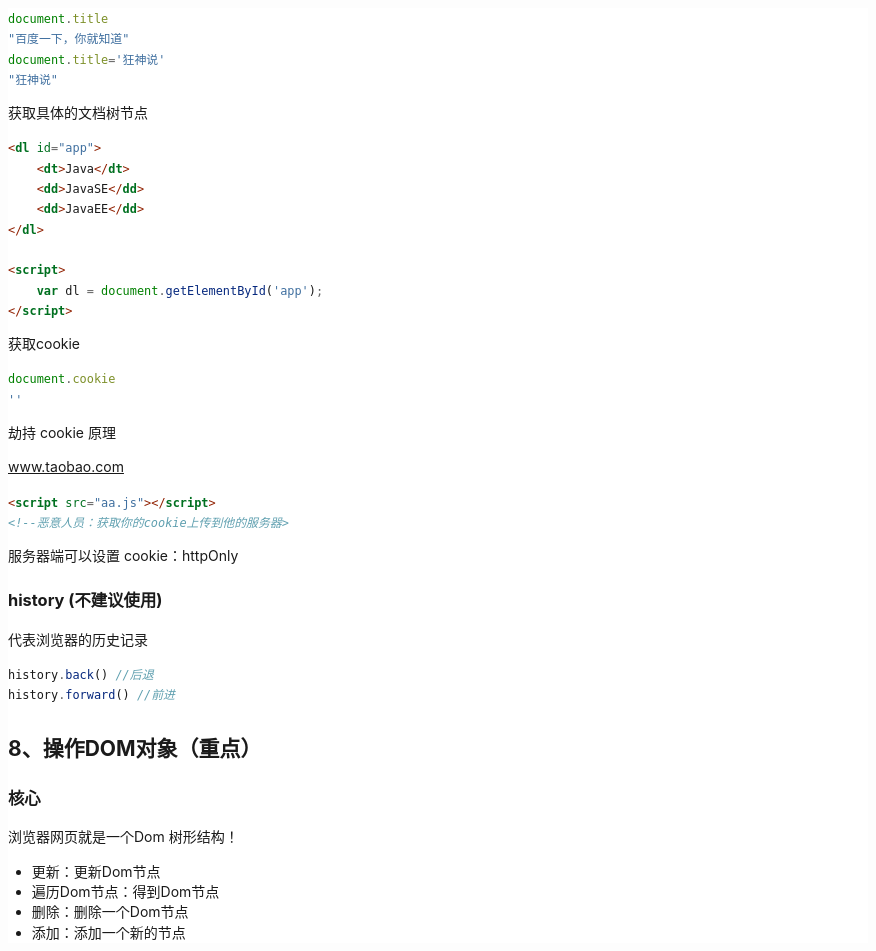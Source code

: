 ```javascript
document.title
"百度一下，你就知道"
document.title='狂神说'
"狂神说"
```

获取具体的文档树节点

```html
<dl id="app">
    <dt>Java</dt>
    <dd>JavaSE</dd>
    <dd>JavaEE</dd>
</dl>

<script>
    var dl = document.getElementById('app');
</script>
```

获取cookie

```javascript
document.cookie
''
```

劫持 cookie 原理

www.taobao.com

```html
<script src="aa.js"></script>
<!--恶意人员：获取你的cookie上传到他的服务器>
```

服务器端可以设置 cookie：httpOnly

### history (不建议使用)

代表浏览器的历史记录

```javascript
history.back() //后退
history.forward() //前进
```

## 8、操作DOM对象（重点）

### 核心

浏览器网页就是一个Dom 树形结构！

- 更新：更新Dom节点
- 遍历Dom节点：得到Dom节点
- 删除：删除一个Dom节点
- 添加：添加一个新的节点

